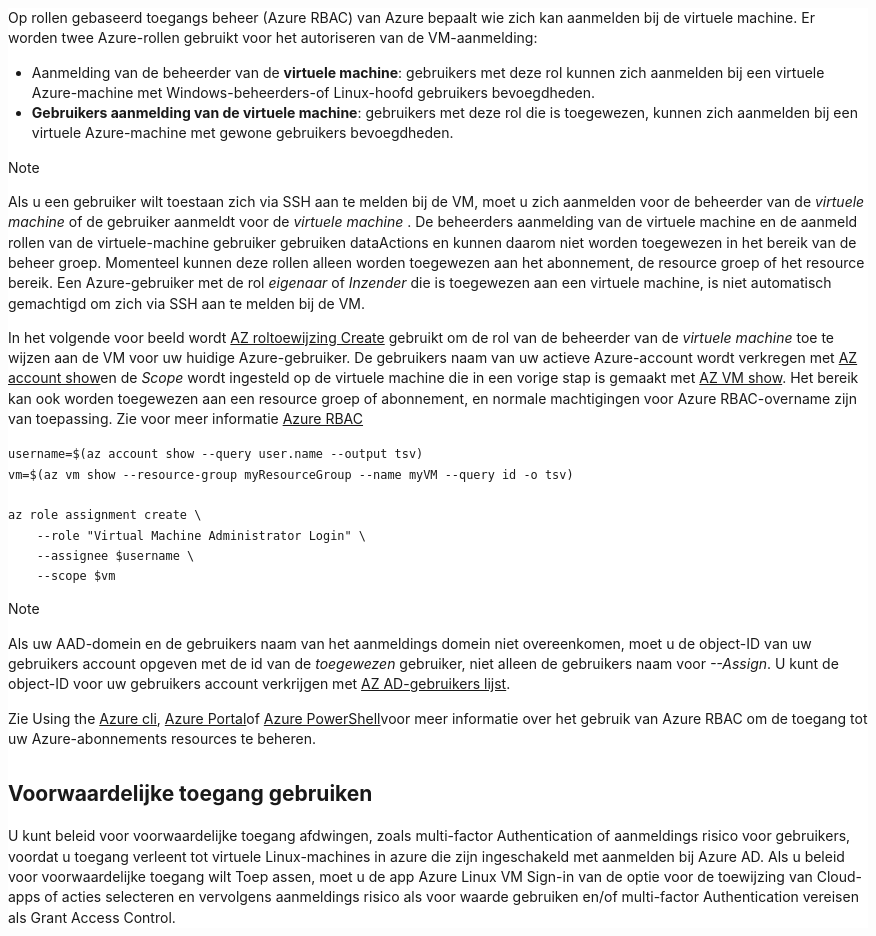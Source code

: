 Op rollen gebaseerd toegangs beheer (Azure RBAC) van Azure bepaalt wie zich kan aanmelden bij de virtuele machine. Er worden twee Azure-rollen gebruikt voor het autoriseren van de VM-aanmelding:

- Aanmelding van de beheerder van de **virtuele machine**: gebruikers met deze rol kunnen zich aanmelden bij een virtuele Azure-machine met Windows-beheerders-of Linux-hoofd gebruikers bevoegdheden.
- **Gebruikers aanmelding van de virtuele machine**: gebruikers met deze rol die is toegewezen, kunnen zich aanmelden bij een virtuele Azure-machine met gewone gebruikers bevoegdheden.

> [!NOTE]
> Als u een gebruiker wilt toestaan zich via SSH aan te melden bij de VM, moet u zich aanmelden voor de beheerder van de *virtuele machine* of de gebruiker aanmeldt voor de *virtuele machine* . De beheerders aanmelding van de virtuele machine en de aanmeld rollen van de virtuele-machine gebruiker gebruiken dataActions en kunnen daarom niet worden toegewezen in het bereik van de beheer groep. Momenteel kunnen deze rollen alleen worden toegewezen aan het abonnement, de resource groep of het resource bereik. Een Azure-gebruiker met de rol *eigenaar* of *Inzender* die is toegewezen aan een virtuele machine, is niet automatisch gemachtigd om zich via SSH aan te melden bij de VM. 

In het volgende voor beeld wordt [AZ roltoewijzing Create](/cli/azure/role/assignment#az-role-assignment-create) gebruikt om de rol van de beheerder van de *virtuele machine* toe te wijzen aan de VM voor uw huidige Azure-gebruiker. De gebruikers naam van uw actieve Azure-account wordt verkregen met [AZ account show](/cli/azure/account#az-account-show)en de *Scope* wordt ingesteld op de virtuele machine die in een vorige stap is gemaakt met [AZ VM show](/cli/azure/vm#az-vm-show). Het bereik kan ook worden toegewezen aan een resource groep of abonnement, en normale machtigingen voor Azure RBAC-overname zijn van toepassing. Zie voor meer informatie [Azure RBAC](../../role-based-access-control/overview.md)

```azurecli-interactive
username=$(az account show --query user.name --output tsv)
vm=$(az vm show --resource-group myResourceGroup --name myVM --query id -o tsv)

az role assignment create \
    --role "Virtual Machine Administrator Login" \
    --assignee $username \
    --scope $vm
```

> [!NOTE]
> Als uw AAD-domein en de gebruikers naam van het aanmeldings domein niet overeenkomen, moet u de object-ID van uw gebruikers account opgeven met de id van de *toegewezen* gebruiker, niet alleen de gebruikers naam voor *--Assign*. U kunt de object-ID voor uw gebruikers account verkrijgen met [AZ AD-gebruikers lijst](/cli/azure/ad/user#az-ad-user-list).

Zie Using the [Azure cli](../../role-based-access-control/role-assignments-cli.md), [Azure Portal](../../role-based-access-control/role-assignments-portal.md)of [Azure PowerShell](../../role-based-access-control/role-assignments-powershell.md)voor meer informatie over het gebruik van Azure RBAC om de toegang tot uw Azure-abonnements resources te beheren.

## <a name="using-conditional-access"></a>Voorwaardelijke toegang gebruiken

U kunt beleid voor voorwaardelijke toegang afdwingen, zoals multi-factor Authentication of aanmeldings risico voor gebruikers, voordat u toegang verleent tot virtuele Linux-machines in azure die zijn ingeschakeld met aanmelden bij Azure AD. Als u beleid voor voorwaardelijke toegang wilt Toep assen, moet u de app Azure Linux VM Sign-in van de optie voor de toewijzing van Cloud-apps of acties selecteren en vervolgens aanmeldings risico als voor waarde gebruiken en/of multi-factor Authentication vereisen als Grant Access Control. 
